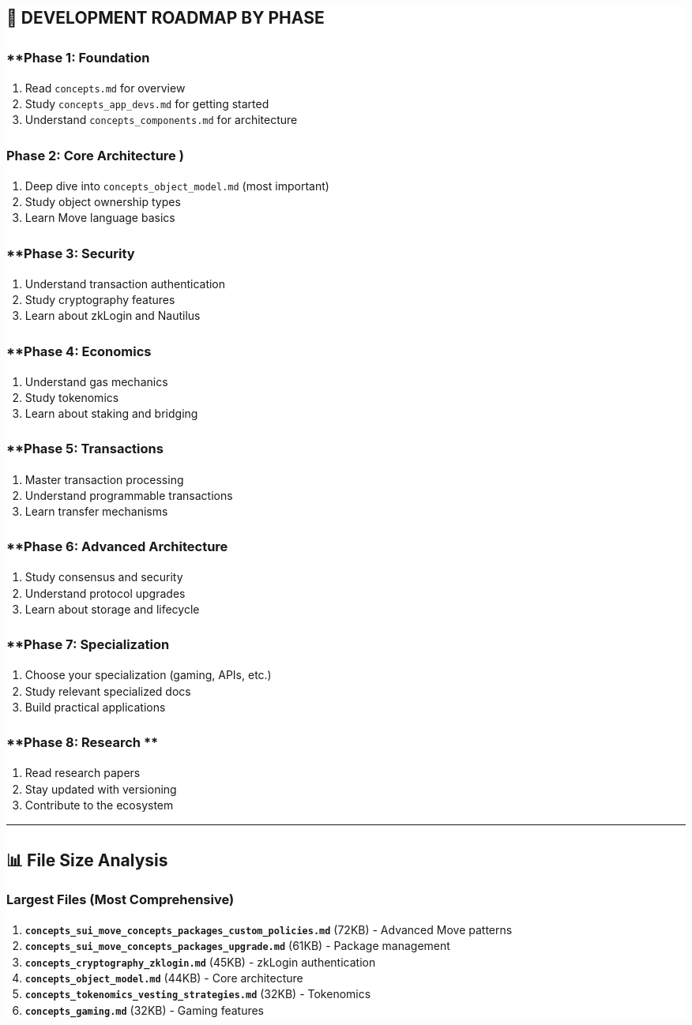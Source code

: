 
## 🎯 **DEVELOPMENT ROADMAP BY PHASE**

### **Phase 1: Foundation 
1. Read `concepts.md` for overview
2. Study `concepts_app_devs.md` for getting started
3. Understand `concepts_components.md` for architecture

### **Phase 2: Core Architecture )**
1. Deep dive into `concepts_object_model.md` (most important)
2. Study object ownership types
3. Learn Move language basics

### **Phase 3: Security 
1. Understand transaction authentication
2. Study cryptography features
3. Learn about zkLogin and Nautilus

### **Phase 4: Economics 
1. Understand gas mechanics
2. Study tokenomics
3. Learn about staking and bridging

### **Phase 5: Transactions 
1. Master transaction processing
2. Understand programmable transactions
3. Learn transfer mechanisms

### **Phase 6: Advanced Architecture 
1. Study consensus and security
2. Understand protocol upgrades
3. Learn about storage and lifecycle

### **Phase 7: Specialization 
1. Choose your specialization (gaming, APIs, etc.)
2. Study relevant specialized docs
3. Build practical applications

### **Phase 8: Research **
1. Read research papers
2. Stay updated with versioning
3. Contribute to the ecosystem

---

## 📊 **File Size Analysis**

### **Largest Files (Most Comprehensive)**
1. **`concepts_sui_move_concepts_packages_custom_policies.md`** (72KB) - Advanced Move patterns
2. **`concepts_sui_move_concepts_packages_upgrade.md`** (61KB) - Package management
3. **`concepts_cryptography_zklogin.md`** (45KB) - zkLogin authentication
4. **`concepts_object_model.md`** (44KB) - Core architecture
5. **`concepts_tokenomics_vesting_strategies.md`** (32KB) - Tokenomics
6. **`concepts_gaming.md`** (32KB) - Gaming features
